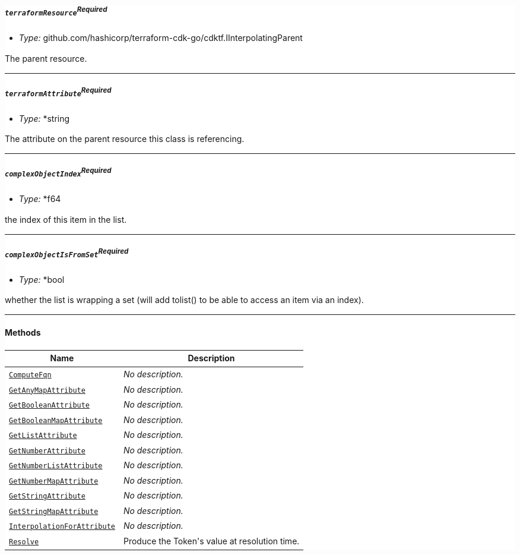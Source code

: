 
##### `terraformResource`<sup>Required</sup> <a name="terraformResource" id="@cdktf/provider-okta.dataOktaEmailTemplates.DataOktaEmailTemplatesEmailTemplatesOutputReference.Initializer.parameter.terraformResource"></a>

- *Type:* github.com/hashicorp/terraform-cdk-go/cdktf.IInterpolatingParent

The parent resource.

---

##### `terraformAttribute`<sup>Required</sup> <a name="terraformAttribute" id="@cdktf/provider-okta.dataOktaEmailTemplates.DataOktaEmailTemplatesEmailTemplatesOutputReference.Initializer.parameter.terraformAttribute"></a>

- *Type:* *string

The attribute on the parent resource this class is referencing.

---

##### `complexObjectIndex`<sup>Required</sup> <a name="complexObjectIndex" id="@cdktf/provider-okta.dataOktaEmailTemplates.DataOktaEmailTemplatesEmailTemplatesOutputReference.Initializer.parameter.complexObjectIndex"></a>

- *Type:* *f64

the index of this item in the list.

---

##### `complexObjectIsFromSet`<sup>Required</sup> <a name="complexObjectIsFromSet" id="@cdktf/provider-okta.dataOktaEmailTemplates.DataOktaEmailTemplatesEmailTemplatesOutputReference.Initializer.parameter.complexObjectIsFromSet"></a>

- *Type:* *bool

whether the list is wrapping a set (will add tolist() to be able to access an item via an index).

---

#### Methods <a name="Methods" id="Methods"></a>

| **Name** | **Description** |
| --- | --- |
| <code><a href="#@cdktf/provider-okta.dataOktaEmailTemplates.DataOktaEmailTemplatesEmailTemplatesOutputReference.computeFqn">ComputeFqn</a></code> | *No description.* |
| <code><a href="#@cdktf/provider-okta.dataOktaEmailTemplates.DataOktaEmailTemplatesEmailTemplatesOutputReference.getAnyMapAttribute">GetAnyMapAttribute</a></code> | *No description.* |
| <code><a href="#@cdktf/provider-okta.dataOktaEmailTemplates.DataOktaEmailTemplatesEmailTemplatesOutputReference.getBooleanAttribute">GetBooleanAttribute</a></code> | *No description.* |
| <code><a href="#@cdktf/provider-okta.dataOktaEmailTemplates.DataOktaEmailTemplatesEmailTemplatesOutputReference.getBooleanMapAttribute">GetBooleanMapAttribute</a></code> | *No description.* |
| <code><a href="#@cdktf/provider-okta.dataOktaEmailTemplates.DataOktaEmailTemplatesEmailTemplatesOutputReference.getListAttribute">GetListAttribute</a></code> | *No description.* |
| <code><a href="#@cdktf/provider-okta.dataOktaEmailTemplates.DataOktaEmailTemplatesEmailTemplatesOutputReference.getNumberAttribute">GetNumberAttribute</a></code> | *No description.* |
| <code><a href="#@cdktf/provider-okta.dataOktaEmailTemplates.DataOktaEmailTemplatesEmailTemplatesOutputReference.getNumberListAttribute">GetNumberListAttribute</a></code> | *No description.* |
| <code><a href="#@cdktf/provider-okta.dataOktaEmailTemplates.DataOktaEmailTemplatesEmailTemplatesOutputReference.getNumberMapAttribute">GetNumberMapAttribute</a></code> | *No description.* |
| <code><a href="#@cdktf/provider-okta.dataOktaEmailTemplates.DataOktaEmailTemplatesEmailTemplatesOutputReference.getStringAttribute">GetStringAttribute</a></code> | *No description.* |
| <code><a href="#@cdktf/provider-okta.dataOktaEmailTemplates.DataOktaEmailTemplatesEmailTemplatesOutputReference.getStringMapAttribute">GetStringMapAttribute</a></code> | *No description.* |
| <code><a href="#@cdktf/provider-okta.dataOktaEmailTemplates.DataOktaEmailTemplatesEmailTemplatesOutputReference.interpolationForAttribute">InterpolationForAttribute</a></code> | *No description.* |
| <code><a href="#@cdktf/provider-okta.dataOktaEmailTemplates.DataOktaEmailTemplatesEmailTemplatesOutputReference.resolve">Resolve</a></code> | Produce the Token's value at resolution time. |